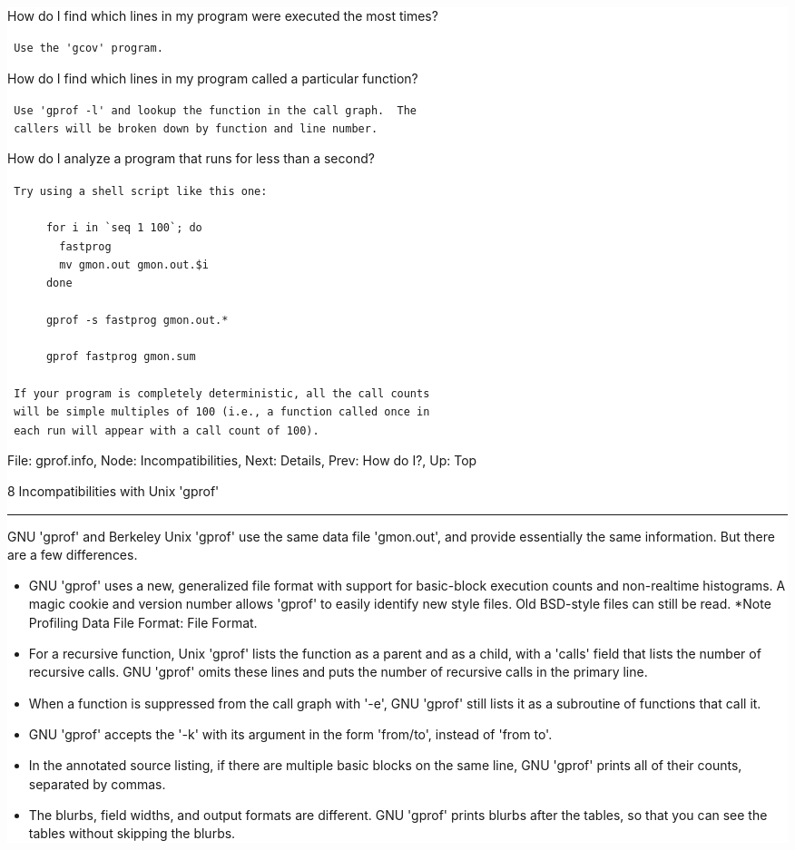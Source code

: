How do I find which lines in my program were executed the most times?

     Use the 'gcov' program.

How do I find which lines in my program called a particular function?

     Use 'gprof -l' and lookup the function in the call graph.  The
     callers will be broken down by function and line number.

How do I analyze a program that runs for less than a second?

     Try using a shell script like this one:

          for i in `seq 1 100`; do
            fastprog
            mv gmon.out gmon.out.$i
          done

          gprof -s fastprog gmon.out.*

          gprof fastprog gmon.sum

     If your program is completely deterministic, all the call counts
     will be simple multiples of 100 (i.e., a function called once in
     each run will appear with a call count of 100).

File: gprof.info,  Node: Incompatibilities,  Next: Details,  Prev: How do I?,  Up: Top

8 Incompatibilities with Unix 'gprof'
*************************************

GNU 'gprof' and Berkeley Unix 'gprof' use the same data file 'gmon.out',
and provide essentially the same information.  But there are a few
differences.

   * GNU 'gprof' uses a new, generalized file format with support for
     basic-block execution counts and non-realtime histograms.  A magic
     cookie and version number allows 'gprof' to easily identify new
     style files.  Old BSD-style files can still be read.  *Note
     Profiling Data File Format: File Format.

   * For a recursive function, Unix 'gprof' lists the function as a
     parent and as a child, with a 'calls' field that lists the number
     of recursive calls.  GNU 'gprof' omits these lines and puts the
     number of recursive calls in the primary line.

   * When a function is suppressed from the call graph with '-e', GNU
     'gprof' still lists it as a subroutine of functions that call it.

   * GNU 'gprof' accepts the '-k' with its argument in the form
     'from/to', instead of 'from to'.

   * In the annotated source listing, if there are multiple basic blocks
     on the same line, GNU 'gprof' prints all of their counts, separated
     by commas.

   * The blurbs, field widths, and output formats are different.  GNU
     'gprof' prints blurbs after the tables, so that you can see the
     tables without skipping the blurbs.
